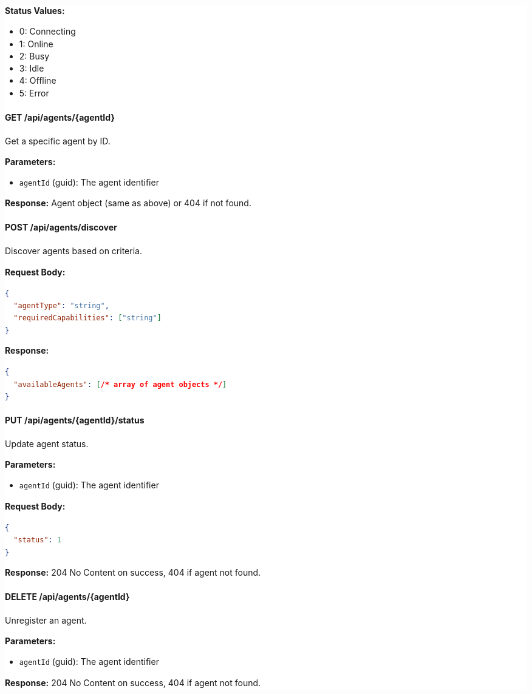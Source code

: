 
**Status Values:**
- 0: Connecting
- 1: Online
- 2: Busy
- 3: Idle
- 4: Offline
- 5: Error

#### GET /api/agents/{agentId}
Get a specific agent by ID.

**Parameters:**
- `agentId` (guid): The agent identifier

**Response:** Agent object (same as above) or 404 if not found.

#### POST /api/agents/discover
Discover agents based on criteria.

**Request Body:**
```json
{
  "agentType": "string",
  "requiredCapabilities": ["string"]
}
```

**Response:**
```json
{
  "availableAgents": [/* array of agent objects */]
}
```

#### PUT /api/agents/{agentId}/status
Update agent status.

**Parameters:**
- `agentId` (guid): The agent identifier

**Request Body:**
```json
{
  "status": 1
}
```

**Response:** 204 No Content on success, 404 if agent not found.

#### DELETE /api/agents/{agentId}
Unregister an agent.

**Parameters:**
- `agentId` (guid): The agent identifier

**Response:** 204 No Content on success, 404 if agent not found.
